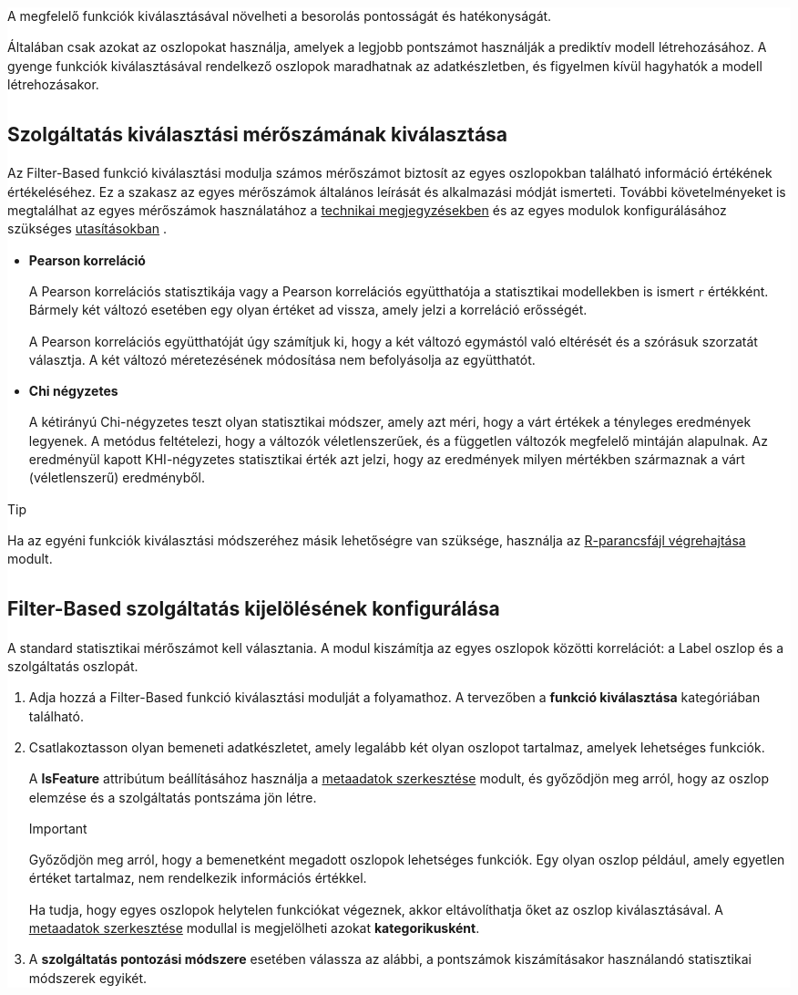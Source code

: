 A megfelelő funkciók kiválasztásával növelheti a besorolás pontosságát és hatékonyságát. 

Általában csak azokat az oszlopokat használja, amelyek a legjobb pontszámot használják a prediktív modell létrehozásához. A gyenge funkciók kiválasztásával rendelkező oszlopok maradhatnak az adatkészletben, és figyelmen kívül hagyhatók a modell létrehozásakor.  

## <a name="how-to-choose-a-feature-selection-metric"></a>Szolgáltatás kiválasztási mérőszámának kiválasztása

Az Filter-Based funkció kiválasztási modulja számos mérőszámot biztosít az egyes oszlopokban található információ értékének értékeléséhez. Ez a szakasz az egyes mérőszámok általános leírását és alkalmazási módját ismerteti. További követelményeket is megtalálhat az egyes mérőszámok használatához a [technikai megjegyzésekben](#technical-notes) és az egyes modulok konfigurálásához szükséges [utasításokban](#how-to-configure-filter-based-feature-selection) .

-   **Pearson korreláció**  

    A Pearson korrelációs statisztikája vagy a Pearson korrelációs együtthatója a statisztikai modellekben is ismert `r` értékként. Bármely két változó esetében egy olyan értéket ad vissza, amely jelzi a korreláció erősségét.

    A Pearson korrelációs együtthatóját úgy számítjuk ki, hogy a két változó egymástól való eltérését és a szórásuk szorzatát választja. A két változó méretezésének módosítása nem befolyásolja az együtthatót.  

-   **Chi négyzetes**  

    A kétirányú Chi-négyzetes teszt olyan statisztikai módszer, amely azt méri, hogy a várt értékek a tényleges eredmények legyenek. A metódus feltételezi, hogy a változók véletlenszerűek, és a független változók megfelelő mintáján alapulnak. Az eredményül kapott KHI-négyzetes statisztikai érték azt jelzi, hogy az eredmények milyen mértékben származnak a várt (véletlenszerű) eredményből.  


> [!TIP]
> Ha az egyéni funkciók kiválasztási módszeréhez másik lehetőségre van szüksége, használja az [R-parancsfájl végrehajtása](execute-r-script.md) modult. 

## <a name="how-to-configure-filter-based-feature-selection"></a>Filter-Based szolgáltatás kijelölésének konfigurálása

A standard statisztikai mérőszámot kell választania. A modul kiszámítja az egyes oszlopok közötti korrelációt: a Label oszlop és a szolgáltatás oszlopát.

1.  Adja hozzá a Filter-Based funkció kiválasztási modulját a folyamathoz. A tervezőben a **funkció kiválasztása** kategóriában található.

2. Csatlakoztasson olyan bemeneti adatkészletet, amely legalább két olyan oszlopot tartalmaz, amelyek lehetséges funkciók.  

    A **IsFeature** attribútum beállításához használja a [metaadatok szerkesztése](edit-metadata.md) modult, és győződjön meg arról, hogy az oszlop elemzése és a szolgáltatás pontszáma jön létre. 

    > [!IMPORTANT]
    > Győződjön meg arról, hogy a bemenetként megadott oszlopok lehetséges funkciók. Egy olyan oszlop például, amely egyetlen értéket tartalmaz, nem rendelkezik információs értékkel.
    >
    > Ha tudja, hogy egyes oszlopok helytelen funkciókat végeznek, akkor eltávolíthatja őket az oszlop kiválasztásával. A [metaadatok szerkesztése](edit-metadata.md) modullal is megjelölheti azokat **kategorikusként**. 
3.  A **szolgáltatás pontozási módszere** esetében válassza az alábbi, a pontszámok kiszámításakor használandó statisztikai módszerek egyikét.  
